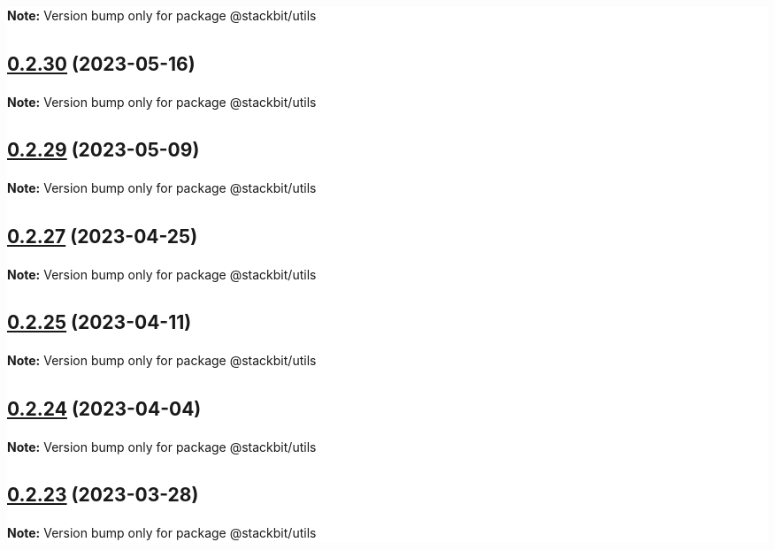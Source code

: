**Note:** Version bump only for package @stackbit/utils





## [0.2.30](https://github.com/stackbithq/utils/compare/@stackbit/utils@0.2.30-staging.1...@stackbit/utils@0.2.30) (2023-05-16)

**Note:** Version bump only for package @stackbit/utils





## [0.2.29](https://github.com/stackbithq/utils/compare/@stackbit/utils@0.2.29-staging.1...@stackbit/utils@0.2.29) (2023-05-09)

**Note:** Version bump only for package @stackbit/utils





## [0.2.27](https://github.com/stackbithq/utils/compare/@stackbit/utils@0.2.27-staging.1...@stackbit/utils@0.2.27) (2023-04-25)

**Note:** Version bump only for package @stackbit/utils





## [0.2.25](https://github.com/stackbithq/utils/compare/@stackbit/utils@0.2.25-staging.1...@stackbit/utils@0.2.25) (2023-04-11)

**Note:** Version bump only for package @stackbit/utils





## [0.2.24](https://github.com/stackbithq/utils/compare/@stackbit/utils@0.2.24-staging.1...@stackbit/utils@0.2.24) (2023-04-04)

**Note:** Version bump only for package @stackbit/utils





## [0.2.23](https://github.com/stackbithq/utils/compare/@stackbit/utils@0.2.23-staging.0...@stackbit/utils@0.2.23) (2023-03-28)

**Note:** Version bump only for package @stackbit/utils
